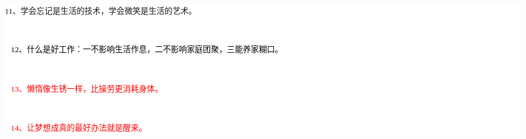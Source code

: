 <span
style="font-family: &quot;Calibri&quot;; font-size: 10pt;">11</span><span
style="font-family: &quot;Verdana&quot;; font-size: 10pt;">、学会忘记是生活的技术，学会微笑是生活的艺术。  </span>

</div>

<div
style="color: black; direction: ltr; font-family: &quot;Arial&quot;; font-size: 11pt; height: 11pt; margin-bottom: 0; margin-left: 7.5pt; margin-right: 7.5pt; margin-top: 0; padding: 0;">

<span style="font-family: &quot;Verdana&quot;; font-size: 10pt;"></span>

</div>

<div
style="color: black; direction: ltr; font-family: &quot;Arial&quot;; font-size: 11pt; margin-bottom: 0; margin-left: 7.5pt; margin-right: 7.5pt; margin-top: 0; padding: 0;">

<span
style="font-family: &quot;Calibri&quot;; font-size: 10pt;">12</span><span
style="font-family: &quot;Verdana&quot;; font-size: 10pt;">、什么是好工作：一不影响生活作息，二不影响家庭团聚，三能养家糊口。</span>

</div>

<div
style="color: black; direction: ltr; font-family: &quot;Arial&quot;; font-size: 11pt; height: 11pt; margin-bottom: 0; margin-left: 7.5pt; margin-right: 7.5pt; margin-top: 0; padding: 0;">

<span style="font-family: &quot;Verdana&quot;; font-size: 10pt;"></span>

</div>

<div
style="color: black; direction: ltr; font-family: &quot;Arial&quot;; font-size: 11pt; margin-bottom: 0; margin-left: 7.5pt; margin-right: 7.5pt; margin-top: 0; padding: 0;">

<span
style="color: red; font-family: &quot;Calibri&quot;; font-size: 10pt;">13</span><span
style="color: red; font-family: &quot;Verdana&quot;; font-size: 10pt;">、懒惰像生锈一样，比操劳更消耗身体。</span>

</div>

<div
style="color: black; direction: ltr; font-family: &quot;Arial&quot;; font-size: 11pt; height: 11pt; margin-bottom: 0; margin-left: 7.5pt; margin-right: 7.5pt; margin-top: 0; padding: 0;">

<span
style="color: red; font-family: &quot;Verdana&quot;; font-size: 10pt;"></span>

</div>

<div
style="color: black; direction: ltr; font-family: &quot;Arial&quot;; font-size: 11pt; margin-bottom: 0; margin-left: 7.5pt; margin-right: 7.5pt; margin-top: 0; padding: 0;">

<span
style="color: red; font-family: &quot;Calibri&quot;; font-size: 10pt;">14</span><span
style="color: red; font-family: &quot;Verdana&quot;; font-size: 10pt;">、让梦想成真的最好办法就是醒来。</span>

</div>
